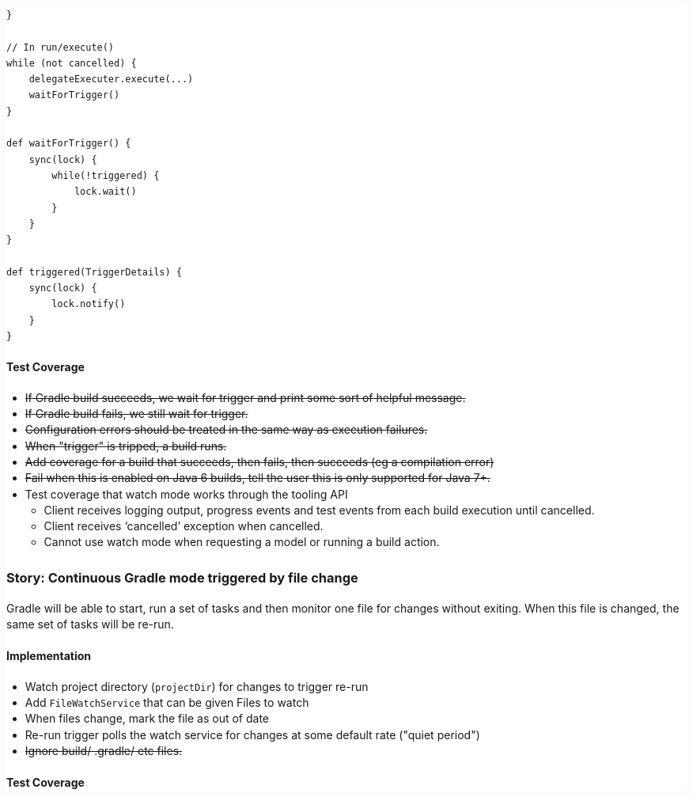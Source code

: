 ```
}

// In run/execute()
while (not cancelled) {
    delegateExecuter.execute(...)
    waitForTrigger()
}

def waitForTrigger() {
    sync(lock) {
        while(!triggered) {
            lock.wait()
        }
    }
}

def triggered(TriggerDetails) {
    sync(lock) {
        lock.notify()
    }
}
```

#### Test Coverage

- ~~If Gradle build succeeds, we wait for trigger and print some sort of helpful message.~~
- ~~If Gradle build fails, we still wait for trigger.~~
- ~~Configuration errors should be treated in the same way as execution failures.~~
- ~~When "trigger" is tripped, a build runs.~~
- ~~Add coverage for a build that succeeds, then fails, then succeeds (eg a compilation error)~~
- ~~Fail when this is enabled on Java 6 builds, tell the user this is only supported for Java 7+.~~
- Test coverage that watch mode works through the tooling API
    - Client receives logging output, progress events and test events from each build execution until cancelled.
    - Client receives ‘cancelled’ exception when cancelled.
    - Cannot use watch mode when requesting a model or running a build action.

### Story: Continuous Gradle mode triggered by file change

Gradle will be able to start, run a set of tasks and then monitor one file for changes without exiting.  When this file is changed, the same set of tasks will be re-run.

#### Implementation

- Watch project directory (`projectDir`) for changes to trigger re-run
- Add `FileWatchService` that can be given Files to watch
- When files change, mark the file as out of date
- Re-run trigger polls the watch service for changes at some default rate ("quiet period")
- ~~Ignore build/ .gradle/ etc files.~~

#### Test Coverage
